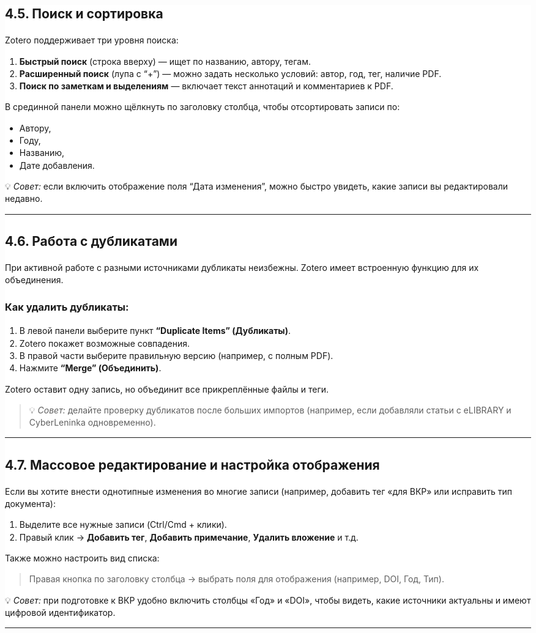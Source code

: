 ## **4.5. Поиск и сортировка**

Zotero поддерживает три уровня поиска:

1. **Быстрый поиск** (строка вверху) — ищет по названию, автору, тегам.
2. **Расширенный поиск** (лупа с “+”) — можно задать несколько условий: автор, год, тег, наличие PDF.
3. **Поиск по заметкам и выделениям** — включает текст аннотаций и комментариев к PDF.

В срединной панели можно щёлкнуть по заголовку столбца, чтобы отсортировать записи по:

* Автору,
* Году,
* Названию,
* Дате добавления.

💡 *Совет:* если включить отображение поля “Дата изменения”, можно быстро увидеть, какие записи вы редактировали недавно.

---

## **4.6. Работа с дубликатами**

При активной работе с разными источниками дубликаты неизбежны. Zotero имеет встроенную функцию для их объединения.

### Как удалить дубликаты:

1. В левой панели выберите пункт **“Duplicate Items” (Дубликаты)**.
2. Zotero покажет возможные совпадения.
3. В правой части выберите правильную версию (например, с полным PDF).
4. Нажмите **“Merge” (Объединить)**.

Zotero оставит одну запись, но объединит все прикреплённые файлы и теги.

> 💡 *Совет:* делайте проверку дубликатов после больших импортов (например, если добавляли статьи с eLIBRARY и CyberLeninka одновременно).

---

## **4.7. Массовое редактирование и настройка отображения**

Если вы хотите внести однотипные изменения во многие записи (например, добавить тег «для ВКР» или исправить тип документа):

1. Выделите все нужные записи (Ctrl/Cmd + клики).
2. Правый клик → **Добавить тег**, **Добавить примечание**, **Удалить вложение** и т.д.

Также можно настроить вид списка:

> Правая кнопка по заголовку столбца → выбрать поля для отображения (например, DOI, Год, Тип).

💡 *Совет:* при подготовке к ВКР удобно включить столбцы «Год» и «DOI», чтобы видеть, какие источники актуальны и имеют цифровой идентификатор.

---
